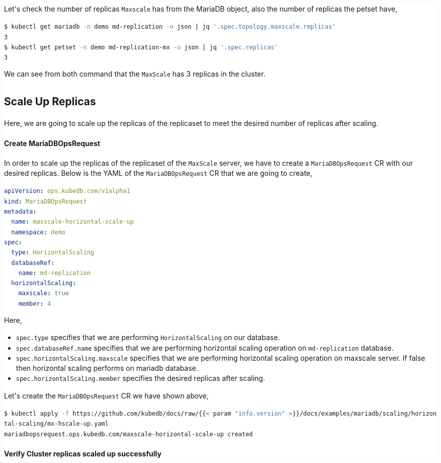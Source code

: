 Let's check the number of replicas `Maxscale` has from the MariaDB object, also the number of replicas the petset have,

```bash
$ kubectl get mariadb -n demo md-replication -o json | jq '.spec.topology.maxscale.replicas'
3
$ kubectl get petset -n demo md-replication-mx -o json | jq '.spec.replicas'
3
```

We can see from both command that the `MaxScale` has 3 replicas in the cluster.

## Scale Up Replicas

Here, we are going to scale up the replicas of the replicaset to meet the desired number of replicas after scaling.

#### Create MariaDBOpsRequest

In order to scale up the replicas of the replicaset of the `MaxScale` server, we have to create a `MariaDBOpsRequest` CR with our desired replicas. Below is the YAML of the `MariaDBOpsRequest` CR that we are going to create,

```yaml
apiVersion: ops.kubedb.com/v1alpha1
kind: MariaDBOpsRequest
metadata:
  name: maxscale-horizontal-scale-up
  namespace: demo
spec:
  type: HorizontalScaling
  databaseRef:
    name: md-replication
  horizontalScaling:
    maxscale: true
    member: 4
```

Here,

- `spec.type` specifies that we are performing `HorizontalScaling` on our database.
- `spec.databaseRef.name` specifies that we are performing horizontal scaling operation on `md-replication` database.
- `spec.horizontalScaling.maxscale` specifies that we are performing horizontal scaling operation on maxscale server. If false then horizontal scaling performs on mariadb database.
- `spec.horizontalScaling.member` specifies the desired replicas after scaling.

Let's create the `MariaDBOpsRequest` CR we have shown above,

```bash
$ kubectl apply -f https://github.com/kubedb/docs/raw/{{< param "info.version" >}}/docs/examples/mariadb/scaling/horizontal-scaling/mx-hscale-up.yaml
mariadbopsrequest.ops.kubedb.com/maxscale-horizontal-scale-up created
```

#### Verify Cluster replicas scaled up successfully
